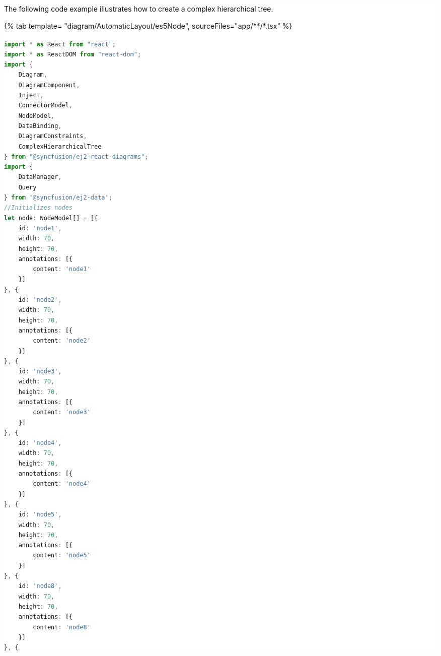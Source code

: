 The following code example illustrates how to create a complex hierarchical tree.

{% tab template= "diagram/AutomaticLayout/es5Node", sourceFiles="app/**/*.tsx" %}

```typescript
import * as React from "react";
import * as ReactDOM from "react-dom";
import {
    Diagram,
    DiagramComponent,
    Inject,
    ConnectorModel,
    NodeModel,
    DataBinding,
    DiagramConstraints,
    ComplexHierarchicalTree
} from "@syncfusion/ej2-react-diagrams";
import {
    DataManager,
    Query
} from '@syncfusion/ej2-data';
//Initializes nodes
let node: NodeModel[] = [{
    id: 'node1',
    width: 70,
    height: 70,
    annotations: [{
        content: 'node1'
    }]
}, {
    id: 'node2',
    width: 70,
    height: 70,
    annotations: [{
        content: 'node2'
    }]
}, {
    id: 'node3',
    width: 70,
    height: 70,
    annotations: [{
        content: 'node3'
    }]
}, {
    id: 'node4',
    width: 70,
    height: 70,
    annotations: [{
        content: 'node4'
    }]
}, {
    id: 'node5',
    width: 70,
    height: 70,
    annotations: [{
        content: 'node5'
    }]
}, {
    id: 'node8',
    width: 70,
    height: 70,
    annotations: [{
        content: 'node8'
    }]
}, {
```